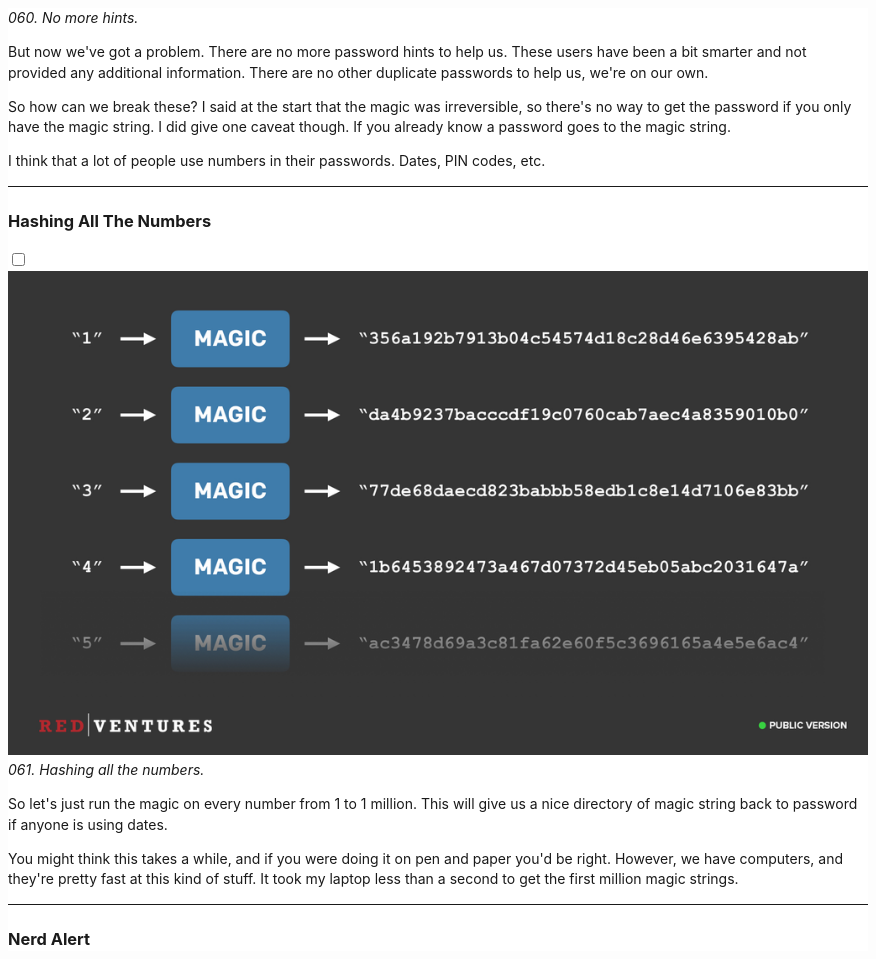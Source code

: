 _060. No more hints._

But now we've got a problem. There are no more password hints to help us. These users have been a bit smarter and not provided any additional information. There are no other duplicate passwords to help us, we're on our own.

So how can we break these? I said at the start that the magic was irreversible, so there's no way to get the password if you only have the magic string. I did give one caveat though. If you already know a password goes to the magic string.

I think that a lot of people use numbers in their passwords. Dates, PIN codes, etc.

---

### Hashing All The Numbers

<input type="checkbox" id="066" /><label for="066">![066](../slides/for_everyone/for_everyone.066.jpeg)</label>
_061. Hashing all the numbers._

So let's just run the magic on every number from 1 to 1 million. This will give us a nice directory of magic string back to password if anyone is using dates.

You might think this takes a while, and if you were doing it on pen and paper you'd be right. However, we have computers, and they're pretty fast at this kind of stuff. It took my laptop less than a second to get the first million magic strings.

---

### Nerd Alert
